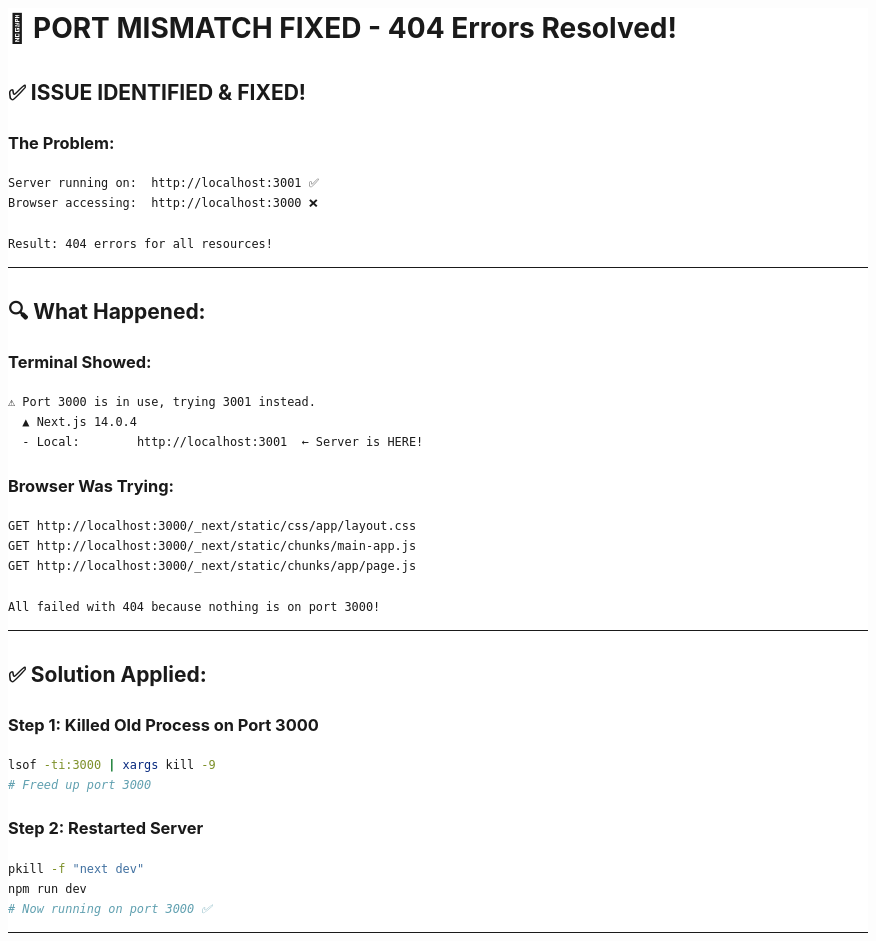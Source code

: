 # 🔧 PORT MISMATCH FIXED - 404 Errors Resolved!

## ✅ **ISSUE IDENTIFIED & FIXED!**

### **The Problem:**
```
Server running on:  http://localhost:3001 ✅
Browser accessing:  http://localhost:3000 ❌

Result: 404 errors for all resources!
```

---

## 🔍 **What Happened:**

### **Terminal Showed:**
```bash
⚠ Port 3000 is in use, trying 3001 instead.
  ▲ Next.js 14.0.4
  - Local:        http://localhost:3001  ← Server is HERE!
```

### **Browser Was Trying:**
```
GET http://localhost:3000/_next/static/css/app/layout.css
GET http://localhost:3000/_next/static/chunks/main-app.js
GET http://localhost:3000/_next/static/chunks/app/page.js

All failed with 404 because nothing is on port 3000!
```

---

## ✅ **Solution Applied:**

### **Step 1: Killed Old Process on Port 3000**
```bash
lsof -ti:3000 | xargs kill -9
# Freed up port 3000
```

### **Step 2: Restarted Server**
```bash
pkill -f "next dev"
npm run dev
# Now running on port 3000 ✅
```

---